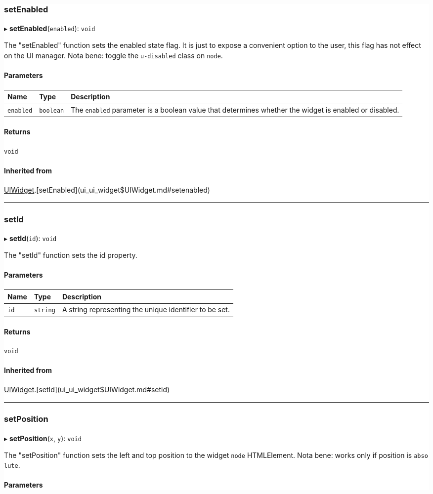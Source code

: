 ### setEnabled

▸ **setEnabled**(`enabled`): `void`

The "setEnabled" function sets the enabled state flag.
It is just to expose a convenient option to the user, this flag has not effect on the UI manager.
Nota bene: toggle the `u-disabled` class on `node`.

#### Parameters

| Name | Type | Description |
| :------ | :------ | :------ |
| `enabled` | `boolean` | The `enabled` parameter is a boolean value that determines whether the widget is enabled or disabled. |

#### Returns

`void`

#### Inherited from

[UIWidget](ui_ui_widget$UIWidget.md).[setEnabled](ui_ui_widget$UIWidget.md#setenabled)

___

### setId

▸ **setId**(`id`): `void`

The "setId" function sets the id property.

#### Parameters

| Name | Type | Description |
| :------ | :------ | :------ |
| `id` | `string` | A string representing the unique identifier to be set. |

#### Returns

`void`

#### Inherited from

[UIWidget](ui_ui_widget$UIWidget.md).[setId](ui_ui_widget$UIWidget.md#setid)

___

### setPosition

▸ **setPosition**(`x`, `y`): `void`

The "setPosition" function sets the left and top position to the widget `node` HTMLElement.
Nota bene: works only if position is `absolute`.

#### Parameters
